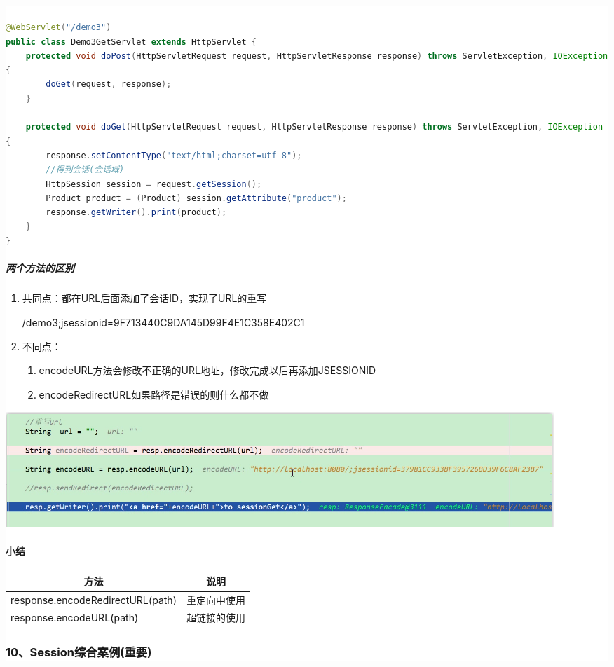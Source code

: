 ```java

@WebServlet("/demo3")
public class Demo3GetServlet extends HttpServlet {
    protected void doPost(HttpServletRequest request, HttpServletResponse response) throws ServletException, IOException {
        doGet(request, response);
    }

    protected void doGet(HttpServletRequest request, HttpServletResponse response) throws ServletException, IOException {
        response.setContentType("text/html;charset=utf-8");
        //得到会话(会话域)
        HttpSession session = request.getSession();
        Product product = (Product) session.getAttribute("product");
        response.getWriter().print(product);
    }
}
```



##### 两个方法的区别

1. 共同点：都在URL后面添加了会话ID，实现了URL的重写

   /demo3;jsessionid=9F713440C9DA145D99F4E1C358E402C1

2. 不同点：
   1. encodeURL方法会修改不正确的URL地址，修改完成以后再添加JSESSIONID
   
   2. encodeRedirectURL如果路径是错误的则什么都不做
   
      

![image-20191219234429372](img\image-20191219234429372.png)

#### 小结

| 方法                             | 说明         |
| -------------------------------- | ------------ |
| response.encodeRedirectURL(path) | 重定向中使用 |
| response.encodeURL(path)         | 超链接的使用 |



### 10、Session综合案例(重要)
